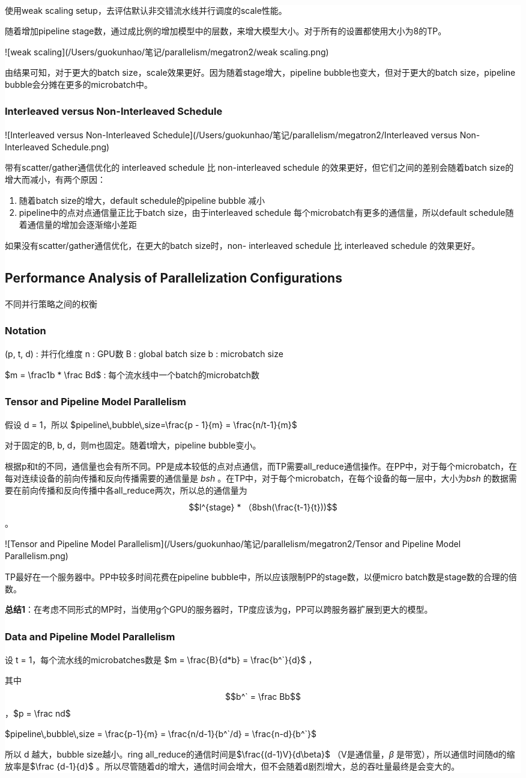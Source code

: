 使用weak scaling setup，去评估默认非交错流水线并行调度的scale性能。

随着增加pipeline stage数，通过成比例的增加模型中的层数，来增大模型大小。对于所有的设置都使用大小为8的TP。

![weak scaling](/Users/guokunhao/笔记/parallelism/megatron2/weak scaling.png)

由结果可知，对于更大的batch size，scale效果更好。因为随着stage增大，pipeline bubble也变大，但对于更大的batch size，pipeline bubble会分摊在更多的microbatch中。

### Interleaved versus Non-Interleaved Schedule

![Interleaved versus Non-Interleaved Schedule](/Users/guokunhao/笔记/parallelism/megatron2/Interleaved versus Non-Interleaved Schedule.png)

带有scatter/gather通信优化的 interleaved schedule 比 non-interleaved schedule 的效果更好，但它们之间的差别会随着batch size的增大而减小，有两个原因：

1. 随着batch size的增大，default schedule的pipeline bubble 减小
2. pipeline中的点对点通信量正比于batch size，由于interleaved schedule 每个microbatch有更多的通信量，所以default schedule随着通信量的增加会逐渐缩小差距

如果没有scatter/gather通信优化，在更大的batch size时，non- interleaved schedule 比 interleaved schedule 的效果更好。

## Performance Analysis of Parallelization Configurations

不同并行策略之间的权衡

### Notation

(p, t, d) : 并行化维度	n : GPU数	B : global batch size	b : microbatch size

$m = \frac1b * \frac Bd$ : 每个流水线中一个batch的microbatch数

### Tensor and Pipeline Model Parallelism

假设 d = 1，所以  $pipeline\,bubble\,size=\frac{p - 1}{m} = \frac{n/t-1}{m}$

对于固定的B, b, d，则m也固定。随着t增大，pipeline bubble变小。

根据p和t的不同，通信量也会有所不同。PP是成本较低的点对点通信，而TP需要all_reduce通信操作。在PP中，对于每个microbatch，在每对连续设备的前向传播和反向传播需要的通信量是 $bsh$ 。在TP中，对于每个microbatch，在每个设备的每一层中，大小为$bsh$ 的数据需要在前向传播和反向传播中各all_reduce两次，所以总的通信量为  $$l^{stage} * （8bsh(\frac{t-1}{t}))$$ 。

![Tensor and Pipeline Model Parallelism](/Users/guokunhao/笔记/parallelism/megatron2/Tensor and Pipeline Model Parallelism.png)

TP最好在一个服务器中。PP中较多时间花费在pipeline bubble中，所以应该限制PP的stage数，以便micro batch数是stage数的合理的倍数。

**总结1**：在考虑不同形式的MP时，当使用g个GPU的服务器时，TP度应该为g，PP可以跨服务器扩展到更大的模型。

### Data and Pipeline Model Parallelism

设 t = 1，每个流水线的microbatches数是  $m = \frac{B}{d*b} = \frac{b^`}{d}$ ，

其中$$b^` = \frac Bb$$，$p = \frac nd$

$pipeline\,bubble\,size = \frac{p-1}{m} = \frac{n/d-1}{b^`/d} = \frac{n-d}{b^`}$

所以 d 越大，bubble size越小。ring all_reduce的通信时间是$\frac{(d-1)V}{d\beta}$ （V是通信量，$\beta$ 是带宽），所以通信时间随d的缩放率是$\frac {d-1}{d}$ 。所以尽管随着d的增大，通信时间会增大，但不会随着d剧烈增大，总的吞吐量最终是会变大的。
